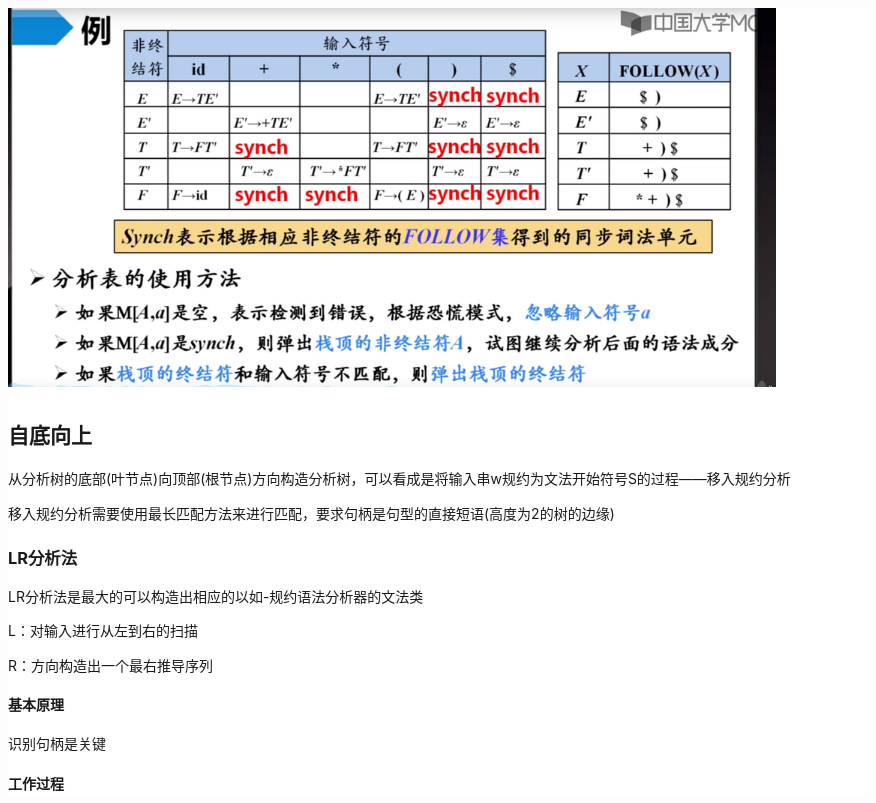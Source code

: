 <img src="img/Error.png" style="zoom:75%;" />

## 自底向上

从分析树的底部(叶节点)向顶部(根节点)方向构造分析树，可以看成是将输入串w规约为文法开始符号S的过程——移入规约分析

移入规约分析需要使用最长匹配方法来进行匹配，要求句柄是句型的直接短语(高度为2的树的边缘)

### LR分析法

LR分析法是最大的可以构造出相应的以如-规约语法分析器的文法类

L：对输入进行从左到右的扫描

R：方向构造出一个最右推导序列

#### 基本原理

识别句柄是关键

#### 工作过程
